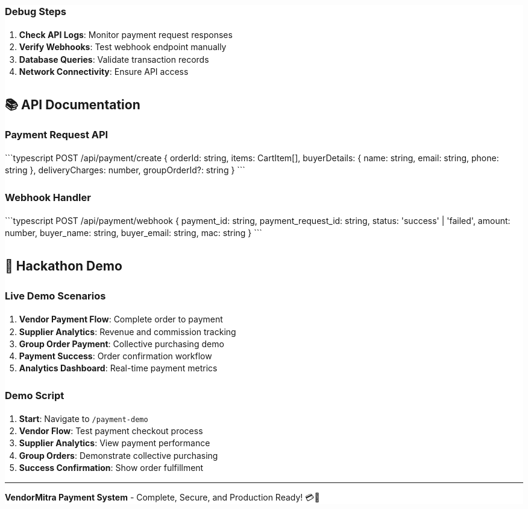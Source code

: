 ### **Debug Steps**
1. **Check API Logs**: Monitor payment request responses
2. **Verify Webhooks**: Test webhook endpoint manually
3. **Database Queries**: Validate transaction records
4. **Network Connectivity**: Ensure API access

## 📚 API Documentation

### **Payment Request API**
\`\`\`typescript
POST /api/payment/create
{
  orderId: string,
  items: CartItem[],
  buyerDetails: {
    name: string,
    email: string,
    phone: string
  },
  deliveryCharges: number,
  groupOrderId?: string
}
\`\`\`

### **Webhook Handler**
\`\`\`typescript
POST /api/payment/webhook
{
  payment_id: string,
  payment_request_id: string,
  status: 'success' | 'failed',
  amount: number,
  buyer_name: string,
  buyer_email: string,
  mac: string
}
\`\`\`

## 🎯 Hackathon Demo

### **Live Demo Scenarios**
1. **Vendor Payment Flow**: Complete order to payment
2. **Supplier Analytics**: Revenue and commission tracking
3. **Group Order Payment**: Collective purchasing demo
4. **Payment Success**: Order confirmation workflow
5. **Analytics Dashboard**: Real-time payment metrics

### **Demo Script**
1. **Start**: Navigate to `/payment-demo`
2. **Vendor Flow**: Test payment checkout process
3. **Supplier Analytics**: View payment performance
4. **Group Orders**: Demonstrate collective purchasing
5. **Success Confirmation**: Show order fulfillment

---

**VendorMitra Payment System** - Complete, Secure, and Production Ready! 💳🚀
